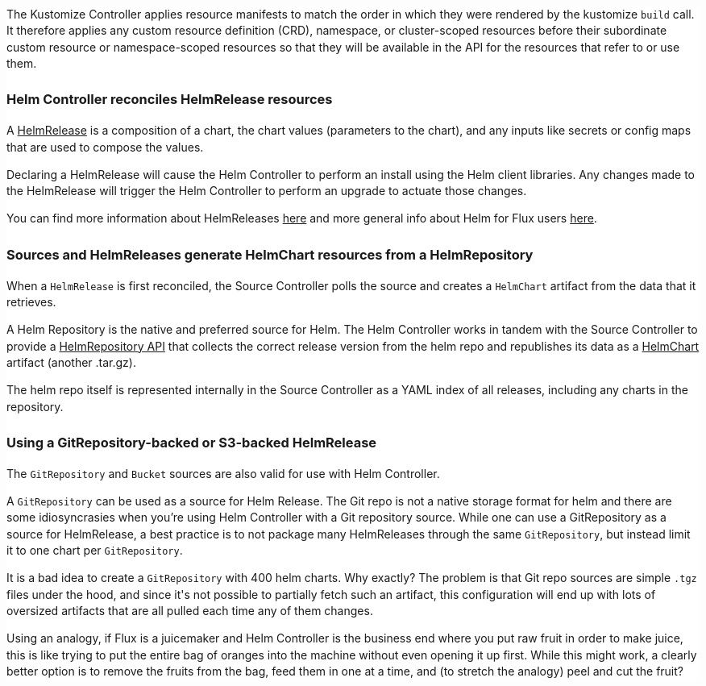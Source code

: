 The Kustomize Controller applies resource manifests to match the order in which they were rendered by the kustomize `build` call.  It therefore applies any
custom resource definition (CRD), namespace, or cluster-scoped resources before their subordinate custom resource or namespace-scoped resources so that they
will be available in the API for the resources that refer to or use them.

### Helm Controller reconciles HelmRelease resources

A [HelmRelease][HelmRelease API] is a composition of a chart, the chart values (parameters to the chart), and any inputs like secrets or config maps that are
used to compose the values.

Declaring a HelmRelease will cause the Helm Controller to perform an install using the Helm client libraries. Any changes made to the HelmRelease will
trigger the Helm Controller to perform an upgrade to actuate those changes.

You can find more information about HelmReleases [here][HelmRelease Guide] and more general info about Helm for Flux users [here][Helm Use Case].

### Sources and HelmReleases generate HelmChart resources from a HelmRepository

When a `HelmRelease` is first reconciled, the Source Controller polls the source and creates a `HelmChart` artifact from the data that it retrieves.

A Helm Repository is the native and preferred source for Helm. The Helm Controller works in tandem with the Source Controller to provide a
[HelmRepository API][] that collects the correct release version from the helm repo and republishes its data as a [HelmChart][HelmChart API] artifact (another
.tar.gz).

The helm repo itself is represented internally in the Source Controller as a YAML index of all releases, including any charts in the repository.

### Using a GitRepository-backed or S3-backed HelmRelease

The `GitRepository` and `Bucket` sources are also valid for use with Helm Controller.

A `GitRepository` can be used as a source for Helm Release. The Git repo is not a native storage format for helm and there are some idiosyncrasies when you’re
using Helm Controller with a Git repository source. While one can use a GitRepository as a source for HelmRelease, a best practice is to not package
many HelmReleases through the same `GitRepository`, but instead limit it to one chart per `GitRepository`.

It is a bad idea to create a `GitRepository` with 400 helm charts. Why exactly?  The problem is that Git repo sources are simple `.tgz` files under the hood,
and since it's not possible to partially fetch such an artifact, this configuration will end up with lots of oversized artifacts that are all pulled
each time any of them changes.

Using an analogy, if Flux is a juicemaker and Helm Controller is the business end where you put raw fruit in order to make juice, this is like trying to put the entire bag of oranges into the machine without even opening it up first. While this might work, a clearly better option is to remove the fruits from the bag, feed them in one at a time, and (to stretch the analogy) peel and cut the fruit?


[Bootstrapping Flux]: #bootstrapping-flux
[Generating a Flux resource]: #generating-a-flux-resource
[Previewing changes]: #previewing-changes
[Automating upgrades through Image Update Automation resources]: #automating-upgrades-through-image-update-automation-resources
[Git as a Single Source of Truth]: #git-as-a-single-source-of-truth
[Flux's default configuration for NetworkPolicy]: #fluxs-default-configuration-for-networkpolicy
[Trigger Reconciling on Git push with Webhook Receivers]: #trigger-reconciling-on-git-push-with-webhook-receivers
[Sources - Artifacts and Revisions]: #sources---artifacts-and-revisions
[Secret Decryption via SOPS]: #secret-decryption-via-sops
[Kustomize Controller builds and validates resources]: #kustomize-controller-builds-and-validates-resources
[Kustomize Controller applies changes with Server-Side Apply]: #kustomize-controller-applies-changes-with-server-side-apply
[Helm Controller reconciles HelmRelease resources]: #helm-controller-reconciles-helmrelease-resources
[Sources and HelmReleases generate HelmChart resources from a HelmRepository]: #sources-and-helmreleases-generate-helmchart-resources-from-a-helmrepository
[Using a GitRepository-backed or S3-backed HelmRelease]: #using-a-gitrepository-backed-or-s3-backed-helmrelease
[Channel-based Providers for Notifications]: #channel-based-providers-for-notifications
[Git Commit Status Provider Notifications]: #git-commit-status-provider-notifications
[Waiting and Health Assessment for Flux Kustomization]: #waiting-and-health-assessment-for-flux-kustomization
[GitOps toolkit]: /flux/components/
[Security]: /flux/security/
[Contributing: Acceptance Policy]: /contributing/flux/#acceptance-policy
[Source controller]: /flux/components/source/
[Kustomize controller]: /flux/components/kustomize/
[Helm controller]: /flux/components/helm/
[Notification controller]: /flux/components/notification/
[Image reflector and automation controllers]: /flux/components/image/
[Helm Chart Hooks]: https://helm.sh/docs/topics/charts_hooks/
[Post Rendering]: https://helm.sh/docs/topics/advanced/#post-rendering
[image automation guide]: /flux/guides/image-update/#configure-image-update-for-custom-resources
[Core Concepts]: /flux/concepts/
[Get Started with Flux]: /flux/get-started/
[GitRepository Custom Resource]: /flux/components/source/gitrepositories/
[BucketSpec Custom Resource]: /flux/components/source/buckets/
[HelmRepository Custom Resource]: /flux/components/source/helmrepositories/
[HelmChart Custom Resource]: /flux/components/source/helmcharts/
[Mozilla SOPS Guide]: /flux/guides/mozilla-sops/
[Kustomize Build Flags]: /flux/faq/#what-is-the-behavior-of-kustomize-used-by-flux
[server-side apply and update]: https://kubernetes.io/docs/reference/using-api/server-side-apply/
[field management]: https://kubernetes.io/docs/reference/using-api/server-side-apply/#field-management
[HelmRelease API]: /flux/components/helm/api/
[HelmRelease Guide]: /flux/guides/helmreleases/
[Helm Use Case]: /flux/use-cases/helm/
[HelmRepository API]: /flux/components/source/helmrepositories/
[HelmChart API]: /flux/components/source/helmcharts/
[HelmChartTemplate.spec.reconcileStrategy]: /flux/components/helm/api/#helm.toolkit.fluxcd.io/v2beta1.HelmChartTemplate
[Setup Notifications]: /flux/guides/notifications/
[Alert API]: /flux/components/notification/alert/
[Event API]: /flux/components/notification/event/
[Setup Git Commit Status Notications]: /flux/guides/notifications/#git-commit-status
[Health Assessment]: /flux/components/kustomize/kustomization/#health-assessment